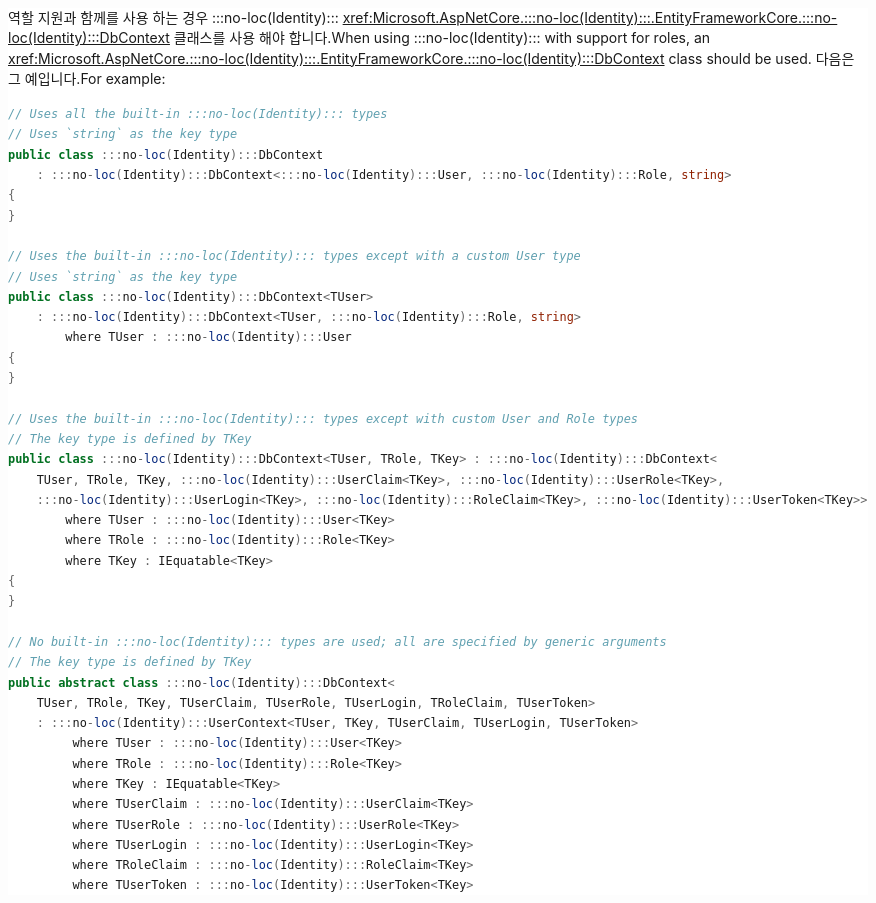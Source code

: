 <span data-ttu-id="39fd7-165">역할 지원과 함께를 사용 하는 경우 :::no-loc(Identity)::: <xref:Microsoft.AspNetCore.:::no-loc(Identity):::.EntityFrameworkCore.:::no-loc(Identity):::DbContext> 클래스를 사용 해야 합니다.</span><span class="sxs-lookup"><span data-stu-id="39fd7-165">When using :::no-loc(Identity)::: with support for roles, an <xref:Microsoft.AspNetCore.:::no-loc(Identity):::.EntityFrameworkCore.:::no-loc(Identity):::DbContext> class should be used.</span></span> <span data-ttu-id="39fd7-166">다음은 그 예입니다.</span><span class="sxs-lookup"><span data-stu-id="39fd7-166">For example:</span></span>

```csharp
// Uses all the built-in :::no-loc(Identity)::: types
// Uses `string` as the key type
public class :::no-loc(Identity):::DbContext
    : :::no-loc(Identity):::DbContext<:::no-loc(Identity):::User, :::no-loc(Identity):::Role, string>
{
}

// Uses the built-in :::no-loc(Identity)::: types except with a custom User type
// Uses `string` as the key type
public class :::no-loc(Identity):::DbContext<TUser>
    : :::no-loc(Identity):::DbContext<TUser, :::no-loc(Identity):::Role, string>
        where TUser : :::no-loc(Identity):::User
{
}

// Uses the built-in :::no-loc(Identity)::: types except with custom User and Role types
// The key type is defined by TKey
public class :::no-loc(Identity):::DbContext<TUser, TRole, TKey> : :::no-loc(Identity):::DbContext<
    TUser, TRole, TKey, :::no-loc(Identity):::UserClaim<TKey>, :::no-loc(Identity):::UserRole<TKey>,
    :::no-loc(Identity):::UserLogin<TKey>, :::no-loc(Identity):::RoleClaim<TKey>, :::no-loc(Identity):::UserToken<TKey>>
        where TUser : :::no-loc(Identity):::User<TKey>
        where TRole : :::no-loc(Identity):::Role<TKey>
        where TKey : IEquatable<TKey>
{
}

// No built-in :::no-loc(Identity)::: types are used; all are specified by generic arguments
// The key type is defined by TKey
public abstract class :::no-loc(Identity):::DbContext<
    TUser, TRole, TKey, TUserClaim, TUserRole, TUserLogin, TRoleClaim, TUserToken>
    : :::no-loc(Identity):::UserContext<TUser, TKey, TUserClaim, TUserLogin, TUserToken>
         where TUser : :::no-loc(Identity):::User<TKey>
         where TRole : :::no-loc(Identity):::Role<TKey>
         where TKey : IEquatable<TKey>
         where TUserClaim : :::no-loc(Identity):::UserClaim<TKey>
         where TUserRole : :::no-loc(Identity):::UserRole<TKey>
         where TUserLogin : :::no-loc(Identity):::UserLogin<TKey>
         where TRoleClaim : :::no-loc(Identity):::RoleClaim<TKey>
         where TUserToken : :::no-loc(Identity):::UserToken<TKey>
```
